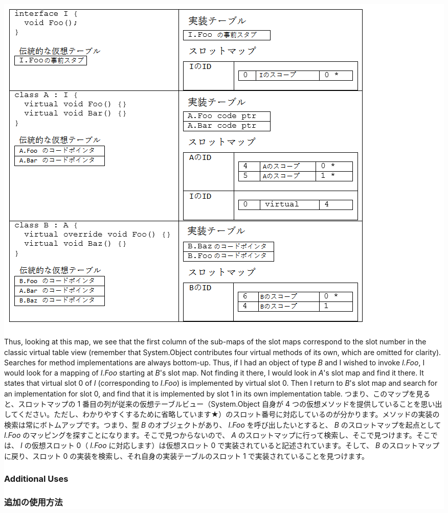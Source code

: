 ![Figure 1](images/virtualstubdispatch-fig1.png)

Thus, looking at this map, we see that the first column of the sub-maps of the slot maps correspond to the slot number in the classic virtual table view (remember that System.Object contributes four virtual methods of its own, which are omitted for clarity). Searches for method implementations are always bottom-up. Thus, if I had an object of type _B_ and I wished to invoke _I.Foo_, I would look for a mapping of _I.Foo_ starting at _B_'s slot map. Not finding it there, I would look in _A_'s slot map and find it there. It states that virtual slot 0 of _I_ (corresponding to _I.Foo_) is implemented by virtual slot 0. Then I return to _B_'s slot map and search for an implementation for slot 0, and find that it is implemented by slot 1 in its own implementation table.
つまり、このマップを見ると、スロットマップの 1 番目の列が従来の仮想テーブルビュー（System.Object 自身が 4 つの仮想メソッドを提供していることを思い出してください。ただし、わかりやすくするために省略しています★）のスロット番号に対応しているのが分かります。メソッドの実装の検索は常にボトムアップです。つまり、型 _B_ のオブジェクトがあり、 _I.Foo_ を呼び出したいとすると、 _B_ のスロットマップを起点として _I.Foo_ のマッピングを探すことになります。そこで見つからないので、 _A_ のスロットマップに行って検索し、そこで見つけます。そこでは、 _I_ の仮想スロット 0（ _I.Foo_ に対応します）は仮想スロット 0 で実装されていると記述されています。そして、 _B_ のスロットマップに戻り、スロット 0 の実装を検索し、それ自身の実装テーブルのスロット 1 で実装されていることを見つけます。

### Additional Uses
### 追加の使用方法

